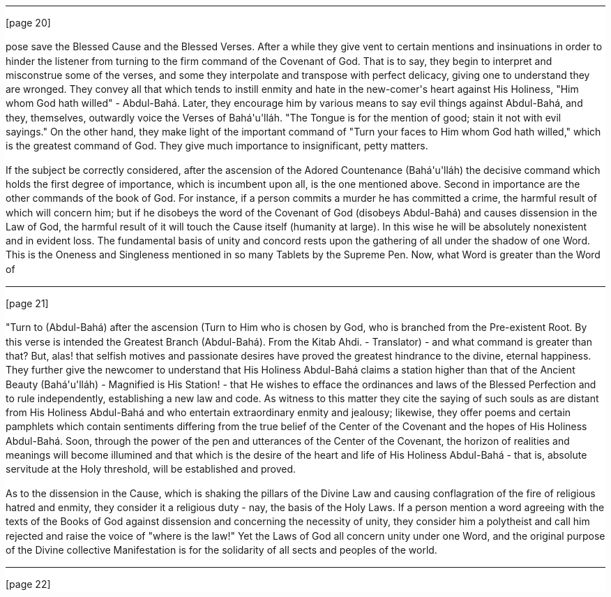 * * *

\[page 20\]

pose save the Blessed Cause and the Blessed Verses. After a while they give vent to certain mentions and insinuations in order to hinder the listener from turning to the firm command of the Covenant of God. That is to say, they begin to interpret and misconstrue some of the verses, and some they interpolate and transpose with perfect delicacy, giving one to understand they are wronged. They convey all that which tends to instill enmity and hate in the new-comer's heart against His Holiness, "Him whom God hath willed" - Abdul-Bahá. Later, they encourage him by various means to say evil things against Abdul-Bahá, and they, themselves, outwardly voice the Verses of Bahá'u'lláh. "The Tongue is for the mention of good; stain it not with evil sayings." On the other hand, they make light of the important command of "Turn your faces to Him whom God hath willed," which is the greatest command of God. They give much importance to insignificant, petty matters.

If the subject be correctly considered, after the ascension of the Adored Countenance (Bahá'u'lláh) the decisive command which holds the first degree of importance, which is incumbent upon all, is the one mentioned above. Second in importance are the other commands of the book of God. For instance, if a person commits a murder he has committed a crime, the harmful result of which will concern him; but if he disobeys the word of the Covenant of God (disobeys Abdul-Bahá) and causes dissension in the Law of God, the harmful result of it will touch the Cause itself (humanity at large). In this wise he will be absolutely nonexistent and in evident loss. The fundamental basis of unity and concord rests upon the gathering of all under the shadow of one Word. This is the Oneness and Singleness mentioned in so many Tablets by the Supreme Pen. Now, what Word is greater than the Word of

* * *

\[page 21\]

"Turn to (Abdul-Bahá) after the ascension (Turn to Him who is chosen by God, who is branched from the Pre-existent Root. By this verse is intended the Greatest Branch (Abdul-Bahá). From the Kitab Ahdi. - Translator) - and what command is greater than that? But, alas! that selfish motives and passionate desires have proved the greatest hindrance to the divine, eternal happiness. They further give the newcomer to understand that His Holiness Abdul-Bahá claims a station higher than that of the Ancient Beauty (Bahá'u'lláh) - Magnified is His Station! - that He wishes to efface the ordinances and laws of the Blessed Perfection and to rule independently, establishing a new law and code. As witness to this matter they cite the saying of such souls as are distant from His Holiness Abdul-Bahá and who entertain extraordinary enmity and jealousy; likewise, they offer poems and certain pamphlets which contain sentiments differing from the true belief of the Center of the Covenant and the hopes of His Holiness Abdul-Bahá. Soon, through the power of the pen and utterances of the Center of the Covenant, the horizon of realities and meanings will become illumined and that which is the desire of the heart and life of His Holiness Abdul-Bahá - that is, absolute servitude at the Holy threshold, will be established and proved.

As to the dissension in the Cause, which is shaking the pillars of the Divine Law and causing conflagration of the fire of religious hatred and enmity, they consider it a religious duty - nay, the basis of the Holy Laws. If a person mention a word agreeing with the texts of the Books of God against dissension and concerning the necessity of unity, they consider him a polytheist and call him rejected and raise the voice of "where is the law!" Yet the Laws of God all concern unity under one Word, and the original purpose of the Divine collective Manifestation is for the solidarity of all sects and peoples of the world.

* * *

\[page 22\]
